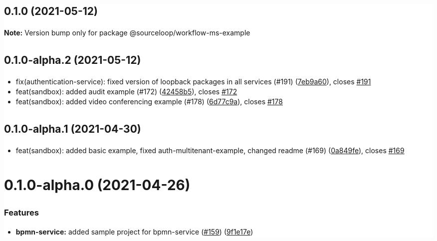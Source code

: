


## 0.1.0 (2021-05-12)

**Note:** Version bump only for package @sourceloop/workflow-ms-example





## 0.1.0-alpha.2 (2021-05-12)

* fix(authentication-service): fixed version of loopback packages in all services (#191) ([7eb9a60](https://github.com/sourcefuse/loopback4-microservice-catalog/commit/7eb9a60)), closes [#191](https://github.com/sourcefuse/loopback4-microservice-catalog/issues/191)
* feat(sandbox): added audit example (#172) ([42458b5](https://github.com/sourcefuse/loopback4-microservice-catalog/commit/42458b5)), closes [#172](https://github.com/sourcefuse/loopback4-microservice-catalog/issues/172)
* feat(sandbox): added video conferencing example (#178) ([6d77c9a](https://github.com/sourcefuse/loopback4-microservice-catalog/commit/6d77c9a)), closes [#178](https://github.com/sourcefuse/loopback4-microservice-catalog/issues/178)





## 0.1.0-alpha.1 (2021-04-30)

* feat(sandbox): added basic example, fixed auth-multitenant-example, changed readme (#169) ([0a849fe](https://github.com/sourcefuse/loopback4-microservice-catalog/commit/0a849fe)), closes [#169](https://github.com/sourcefuse/loopback4-microservice-catalog/issues/169)





# 0.1.0-alpha.0 (2021-04-26)


### Features

* **bpmn-service:** added sample project for bpmn-service ([#159](https://github.com/sourcefuse/loopback4-microservice-catalog/issues/159)) ([9f1e17e](https://github.com/sourcefuse/loopback4-microservice-catalog/commit/9f1e17ec4d669ca193bf09c21e29c3cdf9956a3e))
